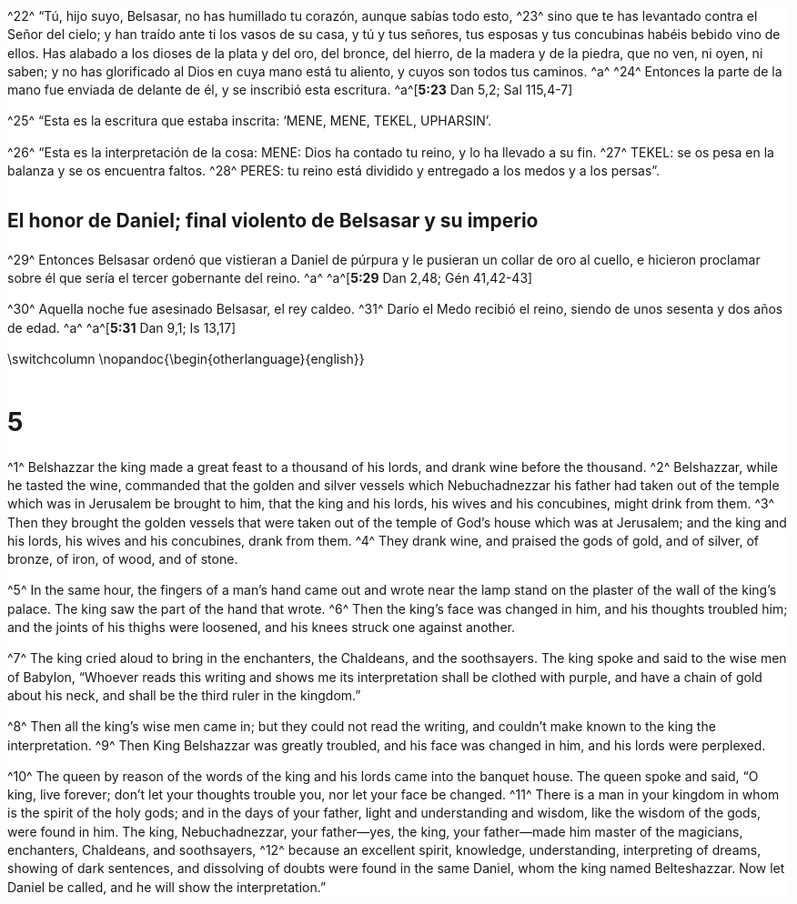 ^22^ “Tú, hijo suyo, Belsasar, no has humillado tu corazón, aunque sabías todo esto, ^23^ sino que te has levantado contra el Señor del cielo; y han traído ante ti los vasos de su casa, y tú y tus señores, tus esposas y tus concubinas habéis bebido vino de ellos. Has alabado a los dioses de la plata y del oro, del bronce, del hierro, de la madera y de la piedra, que no ven, ni oyen, ni saben; y no has glorificado al Dios en cuya mano está tu aliento, y cuyos son todos tus caminos. ^a^ ^24^ Entonces la parte de la mano fue enviada de delante de él, y se inscribió esta escritura.
^a^[**5:23** Dan 5,2; Sal 115,4-7]

^25^ “Esta es la escritura que estaba inscrita: ‘MENE, MENE, TEKEL, UPHARSIN’.

^26^ “Esta es la interpretación de la cosa: MENE: Dios ha contado tu reino, y lo ha llevado a su fin. ^27^ TEKEL: se os pesa en la balanza y se os encuentra faltos. ^28^ PERES: tu reino está dividido y entregado a los medos y a los persas”.

## El honor de Daniel; final violento de Belsasar y su imperio
^29^ Entonces Belsasar ordenó que vistieran a Daniel de púrpura y le pusieran un collar de oro al cuello, e hicieron proclamar sobre él que sería el tercer gobernante del reino. ^a^
^a^[**5:29** Dan 2,48; Gén 41,42-43]

^30^ Aquella noche fue asesinado Belsasar, el rey caldeo. ^31^ Darío el Medo recibió el reino, siendo de unos sesenta y dos años de edad. ^a^
^a^[**5:31** Dan 9,1; Is 13,17]

\switchcolumn
\nopandoc{\begin{otherlanguage}{english}}

# 5
^1^ Belshazzar the king made a great feast to a thousand of his lords, and drank wine before the thousand. ^2^ Belshazzar, while he tasted the wine, commanded that the golden and silver vessels which Nebuchadnezzar his father had taken out of the temple which was in Jerusalem be brought to him, that the king and his lords, his wives and his concubines, might drink from them. ^3^ Then they brought the golden vessels that were taken out of the temple of God’s house which was at Jerusalem; and the king and his lords, his wives and his concubines, drank from them. ^4^ They drank wine, and praised the gods of gold, and of silver, of bronze, of iron, of wood, and of stone. 

^5^ In the same hour, the fingers of a man’s hand came out and wrote near the lamp stand on the plaster of the wall of the king’s palace. The king saw the part of the hand that wrote. ^6^ Then the king’s face was changed in him, and his thoughts troubled him; and the joints of his thighs were loosened, and his knees struck one against another. 

^7^ The king cried aloud to bring in the enchanters, the Chaldeans, and the soothsayers. The king spoke and said to the wise men of Babylon, “Whoever reads this writing and shows me its interpretation shall be clothed with purple, and have a chain of gold about his neck, and shall be the third ruler in the kingdom.” 

^8^ Then all the king’s wise men came in; but they could not read the writing, and couldn’t make known to the king the interpretation. ^9^ Then King Belshazzar was greatly troubled, and his face was changed in him, and his lords were perplexed. 

^10^ The queen by reason of the words of the king and his lords came into the banquet house. The queen spoke and said, “O king, live forever; don’t let your thoughts trouble you, nor let your face be changed. ^11^ There is a man in your kingdom in whom is the spirit of the holy gods; and in the days of your father, light and understanding and wisdom, like the wisdom of the gods, were found in him. The king, Nebuchadnezzar, your father—yes, the king, your father—made him master of the magicians, enchanters, Chaldeans, and soothsayers, ^12^ because an excellent spirit, knowledge, understanding, interpreting of dreams, showing of dark sentences, and dissolving of doubts were found in the same Daniel, whom the king named Belteshazzar. Now let Daniel be called, and he will show the interpretation.” 
